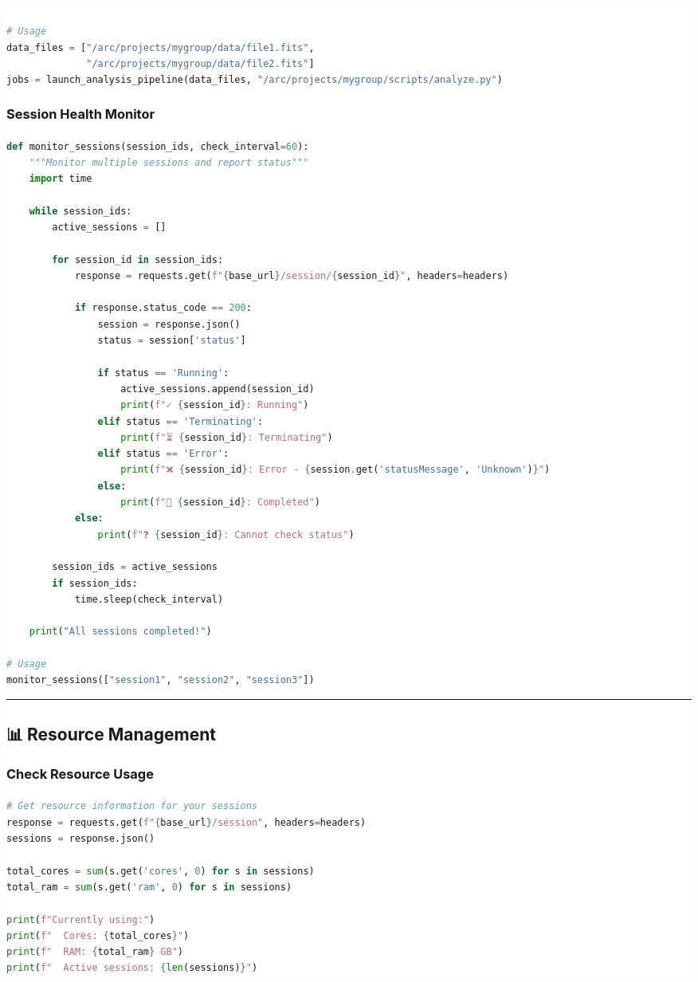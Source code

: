 ```python

# Usage
data_files = ["/arc/projects/mygroup/data/file1.fits", 
              "/arc/projects/mygroup/data/file2.fits"]
jobs = launch_analysis_pipeline(data_files, "/arc/projects/mygroup/scripts/analyze.py")
```

### Session Health Monitor
```python
def monitor_sessions(session_ids, check_interval=60):
    """Monitor multiple sessions and report status"""
    import time
    
    while session_ids:
        active_sessions = []
        
        for session_id in session_ids:
            response = requests.get(f"{base_url}/session/{session_id}", headers=headers)
            
            if response.status_code == 200:
                session = response.json()
                status = session['status']
                
                if status == 'Running':
                    active_sessions.append(session_id)
                    print(f"✓ {session_id}: Running")
                elif status == 'Terminating':
                    print(f"⏳ {session_id}: Terminating")
                elif status == 'Error':
                    print(f"❌ {session_id}: Error - {session.get('statusMessage', 'Unknown')}")
                else:
                    print(f"🏁 {session_id}: Completed")
            else:
                print(f"❓ {session_id}: Cannot check status")
        
        session_ids = active_sessions
        if session_ids:
            time.sleep(check_interval)
    
    print("All sessions completed!")

# Usage
monitor_sessions(["session1", "session2", "session3"])
```

---

## 📊 Resource Management

### Check Resource Usage
```python
# Get resource information for your sessions
response = requests.get(f"{base_url}/session", headers=headers)
sessions = response.json()

total_cores = sum(s.get('cores', 0) for s in sessions)
total_ram = sum(s.get('ram', 0) for s in sessions)

print(f"Currently using:")
print(f"  Cores: {total_cores}")
print(f"  RAM: {total_ram} GB")
print(f"  Active sessions: {len(sessions)}")
```